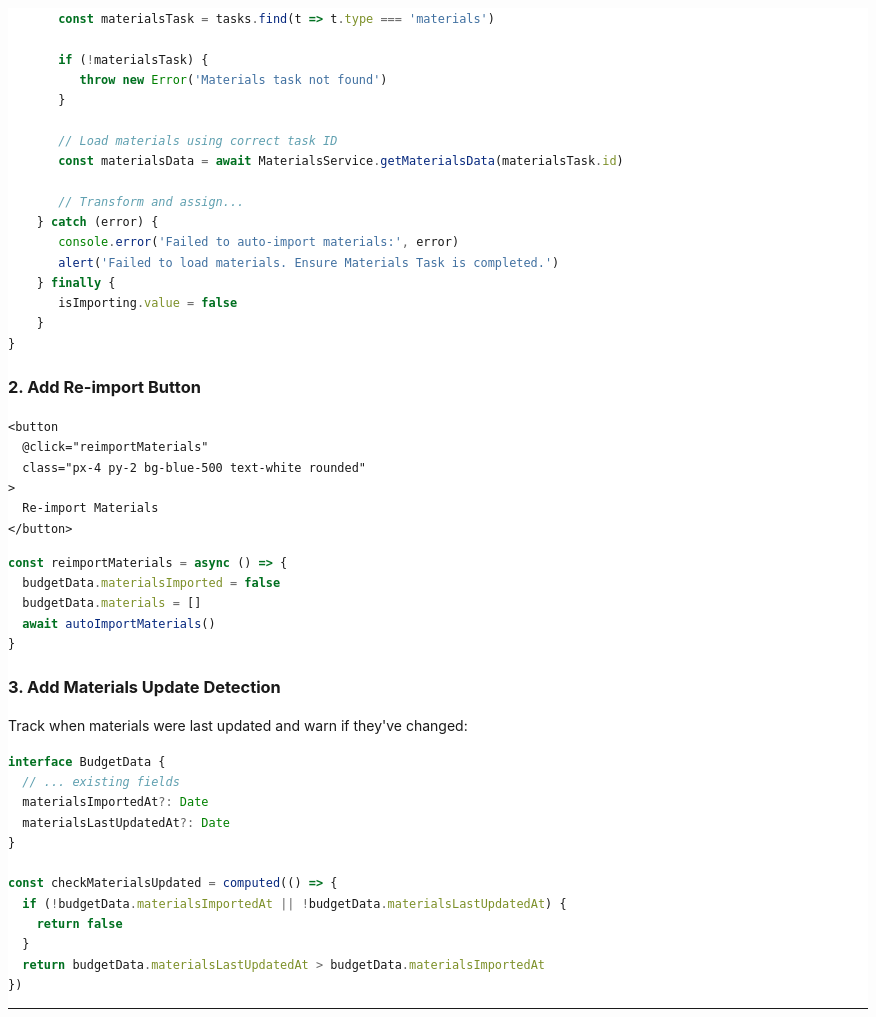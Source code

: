 ```typescript
       const materialsTask = tasks.find(t => t.type === 'materials')
       
       if (!materialsTask) {
          throw new Error('Materials task not found')
       }
       
       // Load materials using correct task ID
       const materialsData = await MaterialsService.getMaterialsData(materialsTask.id)
       
       // Transform and assign...
    } catch (error) {
       console.error('Failed to auto-import materials:', error)
       alert('Failed to load materials. Ensure Materials Task is completed.')
    } finally {
       isImporting.value = false
    }
}
```

### 2. **Add Re-import Button**

```vue
<button
  @click="reimportMaterials"
  class="px-4 py-2 bg-blue-500 text-white rounded"
>
  Re-import Materials
</button>
```

```typescript
const reimportMaterials = async () => {
  budgetData.materialsImported = false
  budgetData.materials = []
  await autoImportMaterials()
}
```

### 3. **Add Materials Update Detection**

Track when materials were last updated and warn if they've changed:

```typescript
interface BudgetData {
  // ... existing fields
  materialsImportedAt?: Date
  materialsLastUpdatedAt?: Date
}

const checkMaterialsUpdated = computed(() => {
  if (!budgetData.materialsImportedAt || !budgetData.materialsLastUpdatedAt) {
    return false
  }
  return budgetData.materialsLastUpdatedAt > budgetData.materialsImportedAt
})
```

---